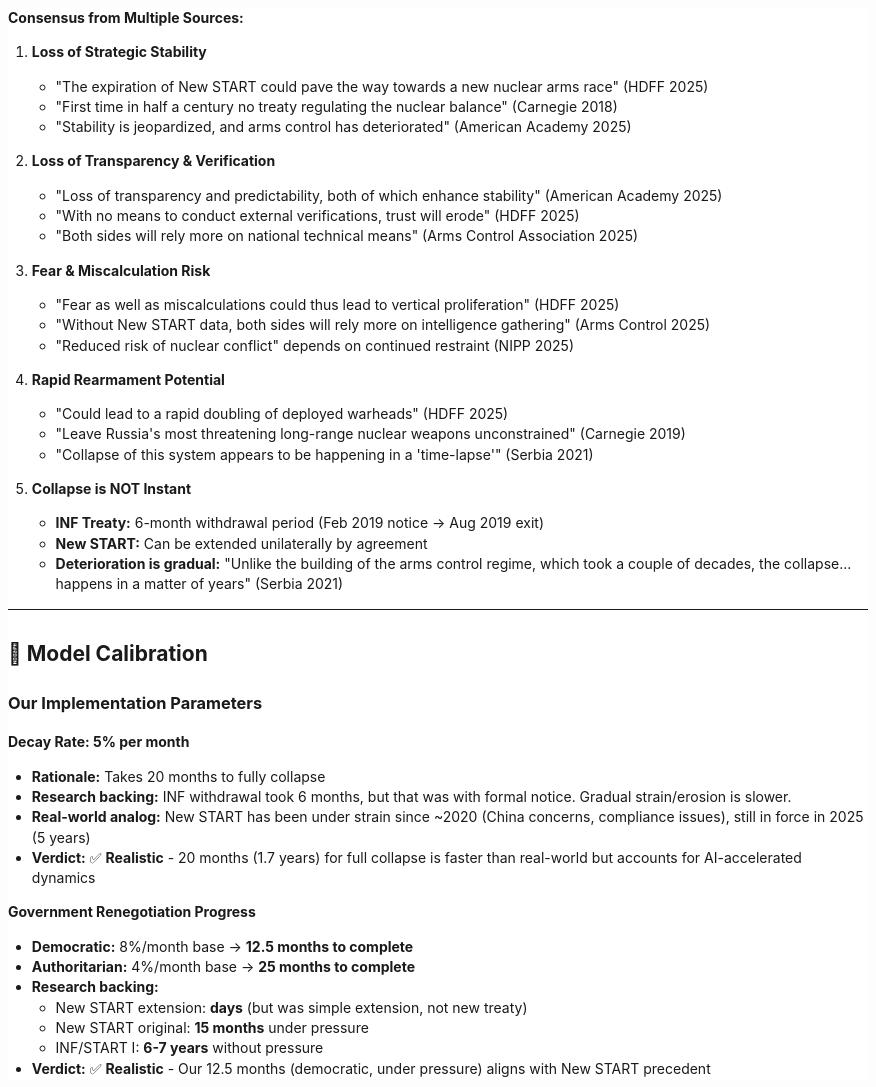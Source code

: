 **Consensus from Multiple Sources:**

1. **Loss of Strategic Stability**
   - "The expiration of New START could pave the way towards a new nuclear arms race" (HDFF 2025)
   - "First time in half a century no treaty regulating the nuclear balance" (Carnegie 2018)
   - "Stability is jeopardized, and arms control has deteriorated" (American Academy 2025)

2. **Loss of Transparency & Verification**
   - "Loss of transparency and predictability, both of which enhance stability" (American Academy 2025)
   - "With no means to conduct external verifications, trust will erode" (HDFF 2025)
   - "Both sides will rely more on national technical means" (Arms Control Association 2025)

3. **Fear & Miscalculation Risk**
   - "Fear as well as miscalculations could thus lead to vertical proliferation" (HDFF 2025)
   - "Without New START data, both sides will rely more on intelligence gathering" (Arms Control 2025)
   - "Reduced risk of nuclear conflict" depends on continued restraint (NIPP 2025)

4. **Rapid Rearmament Potential**
   - "Could lead to a rapid doubling of deployed warheads" (HDFF 2025)
   - "Leave Russia's most threatening long-range nuclear weapons unconstrained" (Carnegie 2019)
   - "Collapse of this system appears to be happening in a 'time-lapse'" (Serbia 2021)

5. **Collapse is **NOT** Instant**
   - **INF Treaty:** 6-month withdrawal period (Feb 2019 notice → Aug 2019 exit)
   - **New START:** Can be extended unilaterally by agreement
   - **Deterioration is gradual:** "Unlike the building of the arms control regime, which took a couple of decades, the collapse... happens in a matter of years" (Serbia 2021)

---

## 🔬 Model Calibration

### Our Implementation Parameters

**Decay Rate: 5% per month**
- **Rationale:** Takes 20 months to fully collapse
- **Research backing:** INF withdrawal took 6 months, but that was with formal notice. Gradual strain/erosion is slower.
- **Real-world analog:** New START has been under strain since ~2020 (China concerns, compliance issues), still in force in 2025 (5 years)
- **Verdict:** ✅ **Realistic** - 20 months (1.7 years) for full collapse is faster than real-world but accounts for AI-accelerated dynamics

**Government Renegotiation Progress**
- **Democratic:** 8%/month base → **12.5 months to complete**
- **Authoritarian:** 4%/month base → **25 months to complete**
- **Research backing:** 
  - New START extension: **days** (but was simple extension, not new treaty)
  - New START original: **15 months** under pressure
  - INF/START I: **6-7 years** without pressure
- **Verdict:** ✅ **Realistic** - Our 12.5 months (democratic, under pressure) aligns with New START precedent
